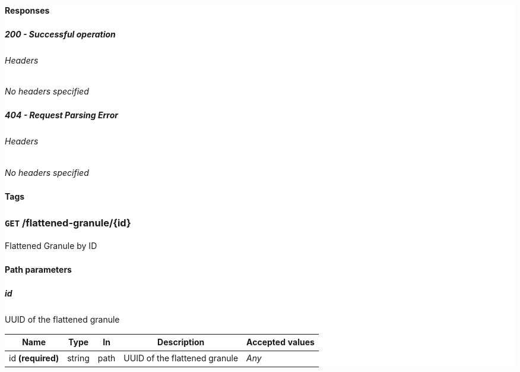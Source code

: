 






#### Responses



##### 200 - Successful operation

###### Headers
_No headers specified_


##### 404 - Request Parsing Error

###### Headers
_No headers specified_


#### Tags

<div class="tags">
  <div class="tags__tag"></div>
</div>

### <span id="op-get-flattened-granule-id" > `GET` /flattened-granule/{id} </span>
Flattened Granule by ID


#### Path parameters

##### id

UUID of the flattened granule


<table>
  <thead>
    <tr>
      <th>Name</th>
      <th>Type</th>
      <th>In</th>
      <th>Description</th>
      <th>Accepted values</th>
    </tr>
  </thead>
  <tbody>
      <tr>
        <td>id  <strong>(required)</strong></td>
        <td>
          string
        </td>
        <td>path</td>
        <td>UUID of the flattened granule</td>
        <td><em>Any</em></td>
      </tr>
  </tbody>
</table>
